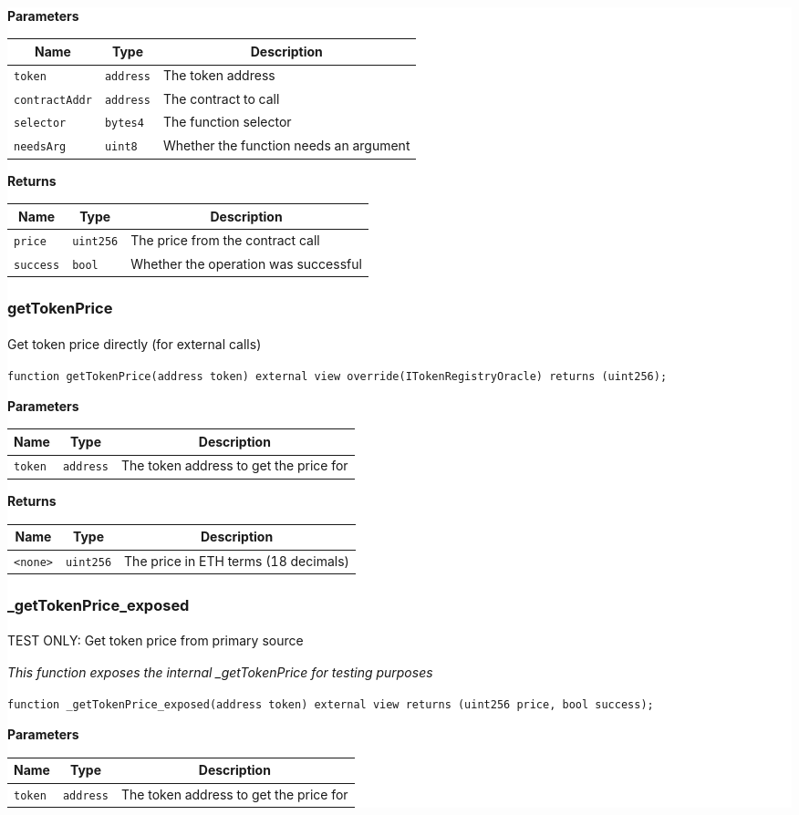 **Parameters**

| Name           | Type      | Description                            |
| -------------- | --------- | -------------------------------------- |
| `token`        | `address` | The token address                      |
| `contractAddr` | `address` | The contract to call                   |
| `selector`     | `bytes4`  | The function selector                  |
| `needsArg`     | `uint8`   | Whether the function needs an argument |

**Returns**

| Name      | Type      | Description                          |
| --------- | --------- | ------------------------------------ |
| `price`   | `uint256` | The price from the contract call     |
| `success` | `bool`    | Whether the operation was successful |

### getTokenPrice

Get token price directly (for external calls)

```solidity
function getTokenPrice(address token) external view override(ITokenRegistryOracle) returns (uint256);
```

**Parameters**

| Name    | Type      | Description                            |
| ------- | --------- | -------------------------------------- |
| `token` | `address` | The token address to get the price for |

**Returns**

| Name     | Type      | Description                          |
| -------- | --------- | ------------------------------------ |
| `<none>` | `uint256` | The price in ETH terms (18 decimals) |

### \_getTokenPrice_exposed

TEST ONLY: Get token price from primary source

_This function exposes the internal \_getTokenPrice for testing purposes_

```solidity
function _getTokenPrice_exposed(address token) external view returns (uint256 price, bool success);
```

**Parameters**

| Name    | Type      | Description                            |
| ------- | --------- | -------------------------------------- |
| `token` | `address` | The token address to get the price for |
